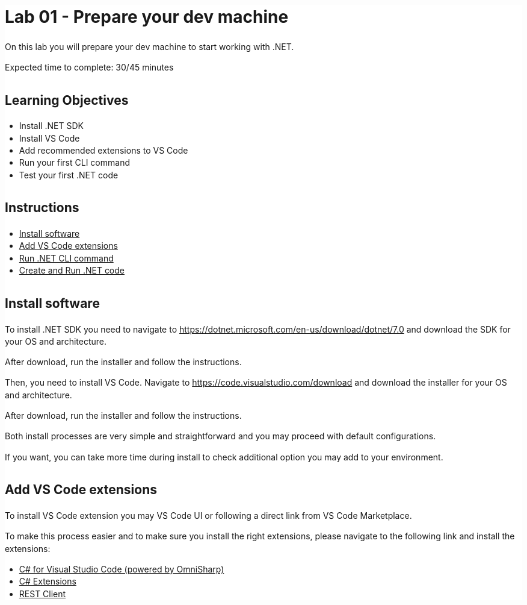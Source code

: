 # Lab 01 - Prepare your dev machine

On this lab you will prepare your dev machine to start working with .NET.

Expected time to complete: 30/45 minutes

## Learning Objectives

- Install .NET SDK
- Install VS Code
- Add recommended extensions to VS Code
- Run your first CLI command
- Test your first .NET code

## Instructions

- [Install software](#install-software)
- [Add VS Code extensions](#add-vs-code-extensions)
- [Run .NET CLI command](#run-net-cli-command)
- [Create and Run .NET code](#create-and-run-net-code)

## Install software

To install .NET SDK you need to navigate to <https://dotnet.microsoft.com/en-us/download/dotnet/7.0> and download the SDK for your OS and architecture.

After download, run the installer and follow the instructions.

Then, you need to install VS Code. Navigate to <https://code.visualstudio.com/download> and download the installer for your OS and architecture.

After download, run the installer and follow the instructions.

Both install processes are very simple and straightforward and you may proceed with default configurations.

If you want, you can take more time during install to check additional option you may add to your environment.

## Add VS Code extensions

To install VS Code extension you may VS Code UI or following a direct link from VS Code Marketplace.

To make this process easier and to make sure you install the right extensions, please navigate to the following link and install the extensions:

- [C# for Visual Studio Code (powered by OmniSharp)](https://marketplace.visualstudio.com/items?itemName=ms-dotnettools.csharp)
- [C# Extensions](https://marketplace.visualstudio.com/items?itemName=kreativ-software.csharpextensions)
- [REST Client](https://marketplace.visualstudio.com/items?itemName=humao.rest-client)
